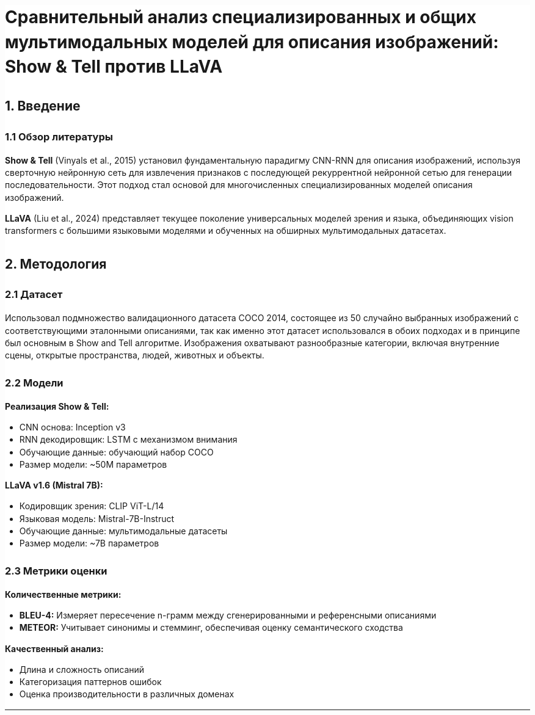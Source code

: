 # Сравнительный анализ специализированных и общих мультимодальных моделей для описания изображений: Show & Tell против LLaVA

## 1. Введение

### 1.1 Обзор литературы

**Show & Tell** (Vinyals et al., 2015) установил фундаментальную парадигму CNN-RNN для описания изображений, используя сверточную нейронную сеть для извлечения признаков с последующей рекуррентной нейронной сетью для генерации последовательности. Этот подход стал основой для многочисленных специализированных моделей описания изображений.

**LLaVA** (Liu et al., 2024) представляет текущее поколение универсальных моделей зрения и языка, объединяющих vision transformers с большими языковыми моделями и обученных на обширных мультимодальных датасетах.

## 2. Методология

### 2.1 Датасет

Использовал подмножество валидационного датасета COCO 2014, состоящее из 50 случайно выбранных изображений с соответствующими эталонными описаниями, так как именно этот датасет использовался в обоих подходах и в принципе был основным в Show and Tell алгоритме. Изображения охватывают разнообразные категории, включая внутренние сцены, открытые пространства, людей, животных и объекты.

### 2.2 Модели

**Реализация Show & Tell:**
- CNN основа: Inception v3
- RNN декодировщик: LSTM с механизмом внимания
- Обучающие данные: обучающий набор COCO
- Размер модели: ~50M параметров

**LLaVA v1.6 (Mistral 7B):**
- Кодировщик зрения: CLIP ViT-L/14
- Языковая модель: Mistral-7B-Instruct
- Обучающие данные: мультимодальные датасеты
- Размер модели: ~7B параметров

### 2.3 Метрики оценки

**Количественные метрики:**
- **BLEU-4:** Измеряет пересечение n-грамм между сгенерированными и референсными описаниями
- **METEOR:** Учитывает синонимы и стемминг, обеспечивая оценку семантического сходства

**Качественный анализ:**
- Длина и сложность описаний
- Категоризация паттернов ошибок
- Оценка производительности в различных доменах

---
